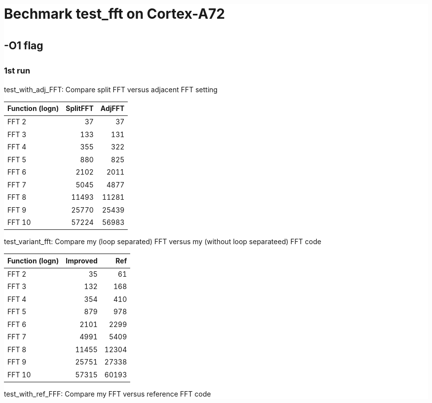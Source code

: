 # Bechmark test_fft on Cortex-A72

## -O1 flag

### 1st run


test_with_adj_FFT: 
Compare split FFT versus adjacent FFT setting

| Function (logn) | SplitFFT | AdjFFT |
|:-------------|----------:|-----------:|
| FFT 2 |       37 |       37
| FFT 3 |      133 |      131
| FFT 4 |      355 |      322
| FFT 5 |      880 |      825
| FFT 6 |     2102 |     2011
| FFT 7 |     5045 |     4877
| FFT 8 |    11493 |    11281
| FFT 9 |    25770 |    25439
| FFT 10 |    57224 |    56983

test_variant_fft: 
Compare my (loop separated) FFT versus my (without loop separateed) FFT code

| Function (logn) | Improved | Ref |
|:-------------|----------:|-----------:|
| FFT 2 |       35 |       61
| FFT 3 |      132 |      168
| FFT 4 |      354 |      410
| FFT 5 |      879 |      978
| FFT 6 |     2101 |     2299
| FFT 7 |     4991 |     5409
| FFT 8 |    11455 |    12304
| FFT 9 |    25751 |    27338
| FFT 10 |    57315 |    60193

test_with_ref_FFF: 
Compare my FFT versus reference FFT code
